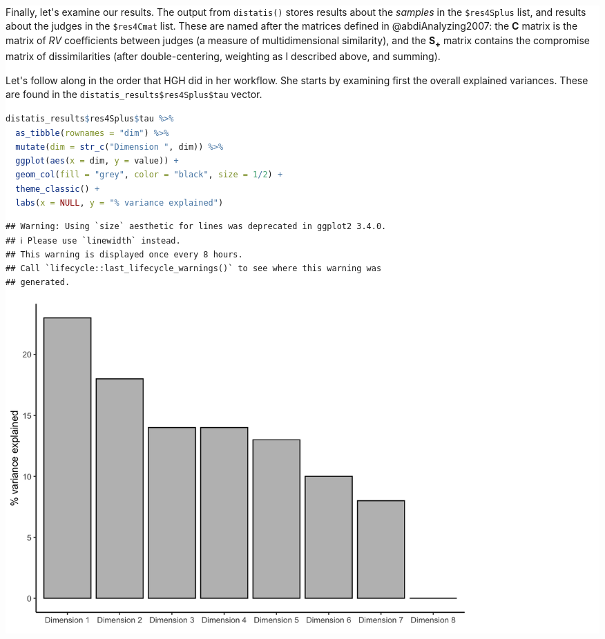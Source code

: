 Finally, let's examine our results.  The output from `distatis()` stores results about the *samples* in the `$res4Splus` list, and results about the judges in the `$res4Cmat` list.  These are named after the matrices defined in @abdiAnalyzing2007: the $\mathbf{C}$ matrix is the matrix of $RV$ coefficients between judges (a measure of multidimensional similarity), and the $\mathbf{S_+}$ matrix contains the compromise matrix of dissimilarities (after double-centering, weighting as I described above, and summing).  

Let's follow along in the order that HGH did in her workflow.  She starts by examining first the overall explained variances.  These are found in the `distatis_results$res4Splus$tau` vector.  


```r
distatis_results$res4Splus$tau %>%
  as_tibble(rownames = "dim") %>%
  mutate(dim = str_c("Dimension ", dim)) %>%
  ggplot(aes(x = dim, y = value)) + 
  geom_col(fill = "grey", color = "black", size = 1/2) + 
  theme_classic() + 
  labs(x = NULL, y = "% variance explained")
```

```
## Warning: Using `size` aesthetic for lines was deprecated in ggplot2 3.4.0.
## ℹ Please use `linewidth` instead.
## This warning is displayed once every 8 hours.
## Call `lifecycle::last_lifecycle_warnings()` to see where this warning was
## generated.
```

<img src="09-DISTATIS_files/figure-html/unnamed-chunk-6-1.png" width="672" />
